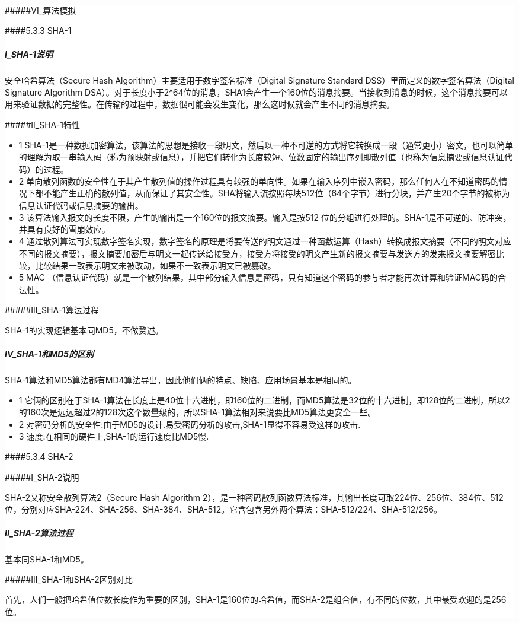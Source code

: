 

#####VI_算法模拟





####5.3.3 SHA-1

##### I_SHA-1说明

安全哈希算法（Secure Hash Algorithm）主要适用于数字签名标准（Digital Signature Standard DSS）里面定义的数字签名算法（Digital Signature Algorithm DSA）。对于长度小于2^64位的消息，SHA1会产生一个160位的消息摘要。当接收到消息的时候，这个消息摘要可以用来验证数据的完整性。在传输的过程中，数据很可能会发生变化，那么这时候就会产生不同的消息摘要。



#####II_SHA-1特性

- 1 SHA-1是一种数据加密算法，该算法的思想是接收一段明文，然后以一种不可逆的方式将它转换成一段（通常更小）密文，也可以简单的理解为取一串输入码（称为预映射或信息），并把它们转化为长度较短、位数固定的输出序列即散列值（也称为信息摘要或信息认证代码）的过程。 
- 2 单向散列函数的安全性在于其产生散列值的操作过程具有较强的单向性。如果在输入序列中嵌入密码，那么任何人在不知道密码的情况下都不能产生正确的散列值，从而保证了其安全性。SHA将输入流按照每块512位（64个字节）进行分块，并产生20个字节的被称为信息认证代码或信息摘要的输出。 
- 3 该算法输入报文的长度不限，产生的输出是一个160位的报文摘要。输入是按512 位的分组进行处理的。SHA-1是不可逆的、防冲突，并具有良好的雪崩效应。 
- 4 通过散列算法可实现数字签名实现，数字签名的原理是将要传送的明文通过一种函数运算（Hash）转换成报文摘要（不同的明文对应不同的报文摘要），报文摘要加密后与明文一起传送给接受方，接受方将接受的明文产生新的报文摘要与发送方的发来报文摘要解密比较，比较结果一致表示明文未被改动，如果不一致表示明文已被篡改。 
- 5 MAC （信息认证代码）就是一个散列结果，其中部分输入信息是密码，只有知道这个密码的参与者才能再次计算和验证MAC码的合法性。



#####III_SHA-1算法过程

SHA-1的实现逻辑基本同MD5，不做赘述。



##### IV_SHA-1和MD5的区别

SHA-1算法和MD5算法都有MD4算法导出，因此他们俩的特点、缺陷、应用场景基本是相同的。

- 1 它俩的区别在于SHA-1算法在长度上是40位十六进制，即160位的二进制，而MD5算法是32位的十六进制，即128位的二进制，所以2的160次是远远超过2的128次这个数量级的，所以SHA-1算法相对来说要比MD5算法更安全一些。
- 2 对密码分析的安全性:由于MD5的设计.易受密码分析的攻击,SHA-1显得不容易受这样的攻击. 
- 3 速度:在相同的硬件上,SHA-1的运行速度比MD5慢.



####5.3.4 SHA-2

#####I_SHA-2说明

SHA-2又称安全散列算法2（Secure Hash Algorithm 2），是一种密码散列函数算法标准，其输出长度可取224位、256位、384位、512位，分别对应SHA-224、SHA-256、SHA-384、SHA-512。它含包含另外两个算法：SHA-512/224、SHA-512/256。



##### II_SHA-2算法过程

基本同SHA-1和MD5。



#####III_SHA-1和SHA-2区别对比

首先，人们一般把哈希值位数长度作为重要的区别，SHA-1是160位的哈希值，而SHA-2是组合值，有不同的位数，其中最受欢迎的是256位。
